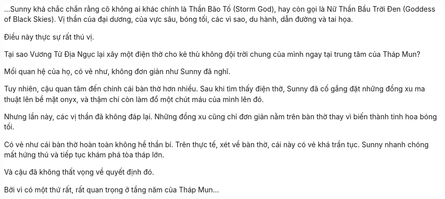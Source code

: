 …Sunny khá chắc chắn rằng cô không ai khác chính là Thần Bão Tố (Storm God), hay còn gọi là Nữ Thần Bầu Trời Đen (Goddess of Black Skies). Vị thần của đại dương, của vực sâu, bóng tối, các vì sao, du hành, dẫn đường và tai họa.

Điều này thực sự rất thú vị.

Tại sao Vương Tử Địa Ngục lại xây một điện thờ cho kẻ thù không đội trời chung của mình ngay tại trung tâm của Tháp Mun?

Mối quan hệ của họ, có vẻ như, không đơn giản như Sunny đã nghĩ.

Tuy nhiên, cậu quan tâm đến chính cái bàn thờ hơn nhiều. Sau khi tìm thấy điện thờ, Sunny đã cố gắng đặt những đồng xu ma thuật lên bề mặt onyx, và thậm chí còn làm đổ một chút máu của mình lên đó.

Nhưng lần này, các vị thần đã không đáp lại. Những đồng xu cũng chỉ đơn giản nằm trên bàn thờ thay vì biến thành tinh hoa bóng tối.

Có vẻ như cái bàn thờ hoàn toàn không hề thần bí. Trên thực tế, xét về bàn thờ, cái này có vẻ khá trần tục. Sunny nhanh chóng mất hứng thú và tiếp tục khám phá tòa tháp lớn.

Và cậu đã không thất vọng về quyết định đó.

Bởi vì có một thứ rất, rất quan trọng ở tầng năm của Tháp Mun…